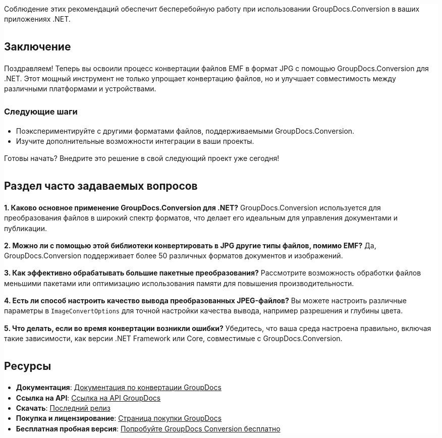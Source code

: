 Соблюдение этих рекомендаций обеспечит бесперебойную работу при использовании GroupDocs.Conversion в ваших приложениях .NET.

## Заключение
Поздравляем! Теперь вы освоили процесс конвертации файлов EMF в формат JPG с помощью GroupDocs.Conversion для .NET. Этот мощный инструмент не только упрощает конвертацию файлов, но и улучшает совместимость между различными платформами и устройствами.

### Следующие шаги
- Поэкспериментируйте с другими форматами файлов, поддерживаемыми GroupDocs.Conversion.
- Изучите дополнительные возможности интеграции в ваши проекты.

Готовы начать? Внедрите это решение в свой следующий проект уже сегодня!

## Раздел часто задаваемых вопросов
**1. Каково основное применение GroupDocs.Conversion для .NET?**
GroupDocs.Conversion используется для преобразования файлов в широкий спектр форматов, что делает его идеальным для управления документами и публикации.

**2. Можно ли с помощью этой библиотеки конвертировать в JPG другие типы файлов, помимо EMF?**
Да, GroupDocs.Conversion поддерживает более 50 различных форматов документов и изображений.

**3. Как эффективно обрабатывать большие пакетные преобразования?**
Рассмотрите возможность обработки файлов меньшими пакетами или оптимизацию использования памяти для повышения производительности.

**4. Есть ли способ настроить качество вывода преобразованных JPEG-файлов?**
Вы можете настроить различные параметры в `ImageConvertOptions` для точной настройки качества вывода, например разрешения и глубины цвета.

**5. Что делать, если во время конвертации возникли ошибки?**
Убедитесь, что ваша среда настроена правильно, включая такие зависимости, как версии .NET Framework или Core, совместимые с GroupDocs.Conversion.

## Ресурсы
- **Документация**: [Документация по конвертации GroupDocs](https://docs.groupdocs.com/conversion/net/)
- **Ссылка на API**: [Ссылка на API GroupDocs](https://reference.groupdocs.com/conversion/net/)
- **Скачать**: [Последний релиз](https://releases.groupdocs.com/conversion/net/)
- **Покупка и лицензирование**: [Страница покупки GroupDocs](https://purchase.groupdocs.com/buy)
- **Бесплатная пробная версия**: [Попробуйте GroupDocs Conversion бесплатно](https://releases.groupdocs.com/conversion/net/)